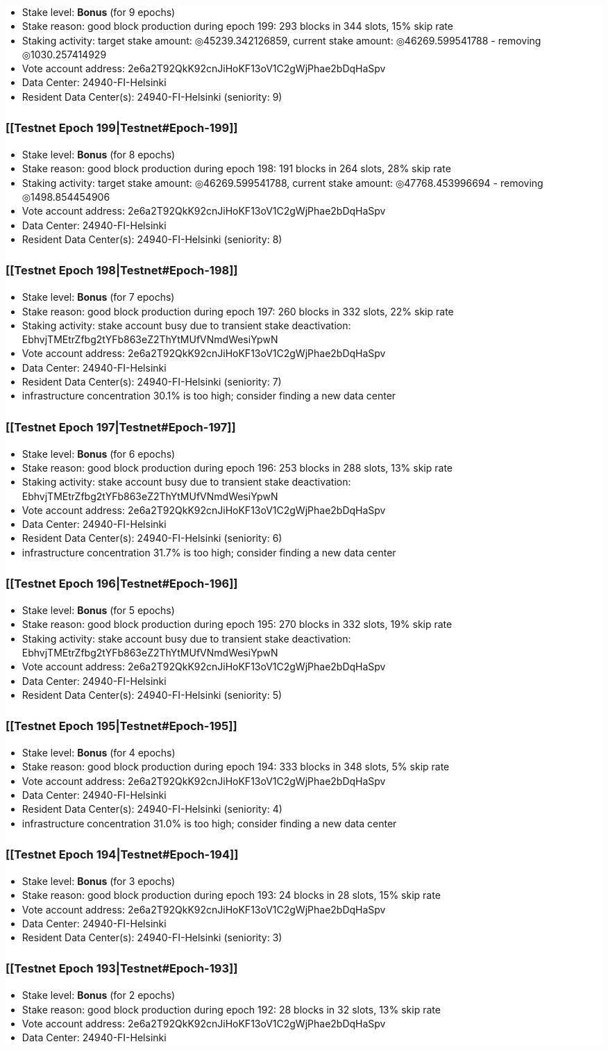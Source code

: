 * Stake level: **Bonus** (for 9 epochs)
* Stake reason: good block production during epoch 199: 293 blocks in 344 slots, 15% skip rate
* Staking activity: target stake amount: ◎45239.342126859, current stake amount: ◎46269.599541788 - removing ◎1030.257414929
* Vote account address: 2e6a2T92QkK92cnJiHoKF13oV1C2gWjPhae2bDqHaSpv
* Data Center: 24940-FI-Helsinki
* Resident Data Center(s): 24940-FI-Helsinki (seniority: 9)
### [[Testnet Epoch 199|Testnet#Epoch-199]]
* Stake level: **Bonus** (for 8 epochs)
* Stake reason: good block production during epoch 198: 191 blocks in 264 slots, 28% skip rate
* Staking activity: target stake amount: ◎46269.599541788, current stake amount: ◎47768.453996694 - removing ◎1498.854454906
* Vote account address: 2e6a2T92QkK92cnJiHoKF13oV1C2gWjPhae2bDqHaSpv
* Data Center: 24940-FI-Helsinki
* Resident Data Center(s): 24940-FI-Helsinki (seniority: 8)
### [[Testnet Epoch 198|Testnet#Epoch-198]]
* Stake level: **Bonus** (for 7 epochs)
* Stake reason: good block production during epoch 197: 260 blocks in 332 slots, 22% skip rate
* Staking activity: stake account busy due to transient stake deactivation: EbhvjTMEtrZfbg2tYFb863eZ2ThYtMUfVNmdWesiYpwN
* Vote account address: 2e6a2T92QkK92cnJiHoKF13oV1C2gWjPhae2bDqHaSpv
* Data Center: 24940-FI-Helsinki
* Resident Data Center(s): 24940-FI-Helsinki (seniority: 7)
* infrastructure concentration 30.1% is too high; consider finding a new data center
### [[Testnet Epoch 197|Testnet#Epoch-197]]
* Stake level: **Bonus** (for 6 epochs)
* Stake reason: good block production during epoch 196: 253 blocks in 288 slots, 13% skip rate
* Staking activity: stake account busy due to transient stake deactivation: EbhvjTMEtrZfbg2tYFb863eZ2ThYtMUfVNmdWesiYpwN
* Vote account address: 2e6a2T92QkK92cnJiHoKF13oV1C2gWjPhae2bDqHaSpv
* Data Center: 24940-FI-Helsinki
* Resident Data Center(s): 24940-FI-Helsinki (seniority: 6)
* infrastructure concentration 31.7% is too high; consider finding a new data center
### [[Testnet Epoch 196|Testnet#Epoch-196]]
* Stake level: **Bonus** (for 5 epochs)
* Stake reason: good block production during epoch 195: 270 blocks in 332 slots, 19% skip rate
* Staking activity: stake account busy due to transient stake deactivation: EbhvjTMEtrZfbg2tYFb863eZ2ThYtMUfVNmdWesiYpwN
* Vote account address: 2e6a2T92QkK92cnJiHoKF13oV1C2gWjPhae2bDqHaSpv
* Data Center: 24940-FI-Helsinki
* Resident Data Center(s): 24940-FI-Helsinki (seniority: 5)
### [[Testnet Epoch 195|Testnet#Epoch-195]]
* Stake level: **Bonus** (for 4 epochs)
* Stake reason: good block production during epoch 194: 333 blocks in 348 slots, 5% skip rate
* Vote account address: 2e6a2T92QkK92cnJiHoKF13oV1C2gWjPhae2bDqHaSpv
* Data Center: 24940-FI-Helsinki
* Resident Data Center(s): 24940-FI-Helsinki (seniority: 4)
* infrastructure concentration 31.0% is too high; consider finding a new data center
### [[Testnet Epoch 194|Testnet#Epoch-194]]
* Stake level: **Bonus** (for 3 epochs)
* Stake reason: good block production during epoch 193: 24 blocks in 28 slots, 15% skip rate
* Vote account address: 2e6a2T92QkK92cnJiHoKF13oV1C2gWjPhae2bDqHaSpv
* Data Center: 24940-FI-Helsinki
* Resident Data Center(s): 24940-FI-Helsinki (seniority: 3)
### [[Testnet Epoch 193|Testnet#Epoch-193]]
* Stake level: **Bonus** (for 2 epochs)
* Stake reason: good block production during epoch 192: 28 blocks in 32 slots, 13% skip rate
* Vote account address: 2e6a2T92QkK92cnJiHoKF13oV1C2gWjPhae2bDqHaSpv
* Data Center: 24940-FI-Helsinki